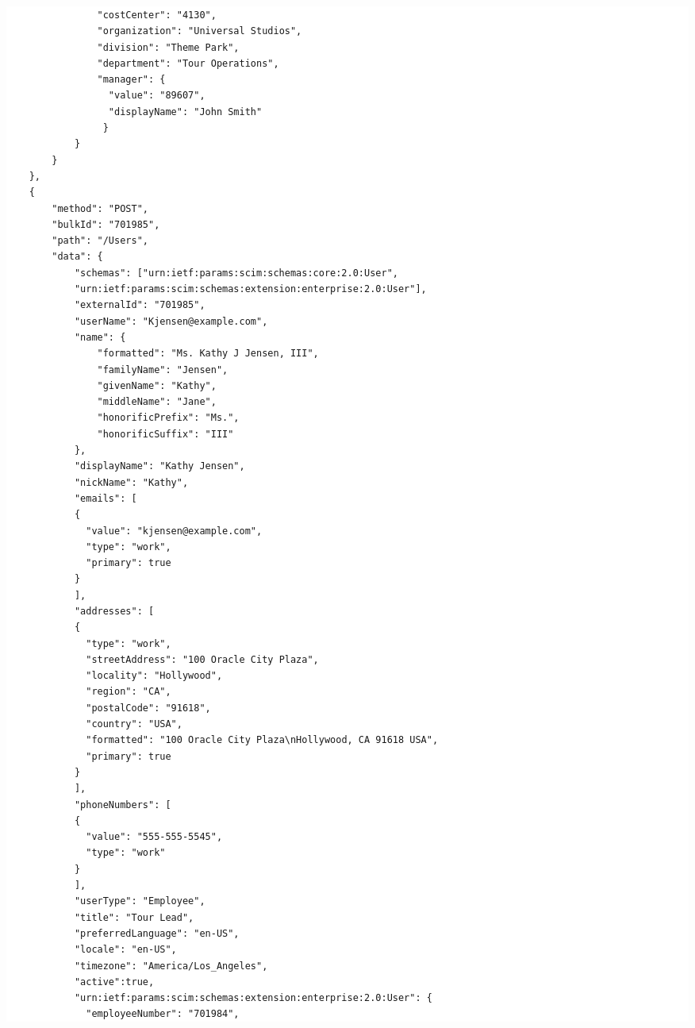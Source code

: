 ```http
                "costCenter": "4130",
                "organization": "Universal Studios",
                "division": "Theme Park",
                "department": "Tour Operations",
                "manager": {
                  "value": "89607",
                  "displayName": "John Smith"
                 }
            }
        }
    },
    {
        "method": "POST",
        "bulkId": "701985",
        "path": "/Users",
        "data": {
            "schemas": ["urn:ietf:params:scim:schemas:core:2.0:User",
            "urn:ietf:params:scim:schemas:extension:enterprise:2.0:User"],
            "externalId": "701985",
            "userName": "Kjensen@example.com",
            "name": {
                "formatted": "Ms. Kathy J Jensen, III",
                "familyName": "Jensen",
                "givenName": "Kathy",
                "middleName": "Jane",
                "honorificPrefix": "Ms.",
                "honorificSuffix": "III"
            },
            "displayName": "Kathy Jensen",
            "nickName": "Kathy",
            "emails": [
            {
              "value": "kjensen@example.com",
              "type": "work",
              "primary": true
            }
            ],
            "addresses": [
            {
              "type": "work",
              "streetAddress": "100 Oracle City Plaza",
              "locality": "Hollywood",
              "region": "CA",
              "postalCode": "91618",
              "country": "USA",
              "formatted": "100 Oracle City Plaza\nHollywood, CA 91618 USA",
              "primary": true
            }
            ],
            "phoneNumbers": [
            {
              "value": "555-555-5545",
              "type": "work"
            }
            ],
            "userType": "Employee",
            "title": "Tour Lead",
            "preferredLanguage": "en-US",
            "locale": "en-US",
            "timezone": "America/Los_Angeles",
            "active":true,
            "urn:ietf:params:scim:schemas:extension:enterprise:2.0:User": {
              "employeeNumber": "701984",
```